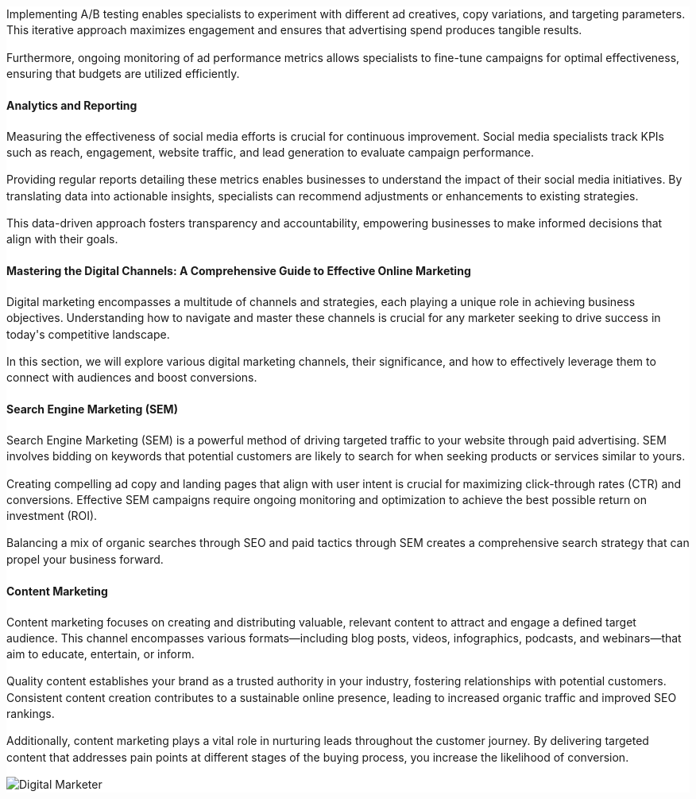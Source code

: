 Implementing A/B testing enables specialists to experiment with different ad creatives, copy variations, and targeting parameters. This iterative approach maximizes engagement and ensures that advertising spend produces tangible results.

Furthermore, ongoing monitoring of ad performance metrics allows specialists to fine-tune campaigns for optimal effectiveness, ensuring that budgets are utilized efficiently.

#### Analytics and Reporting
Measuring the effectiveness of social media efforts is crucial for continuous improvement. Social media specialists track KPIs such as reach, engagement, website traffic, and lead generation to evaluate campaign performance.

Providing regular reports detailing these metrics enables businesses to understand the impact of their social media initiatives. By translating data into actionable insights, specialists can recommend adjustments or enhancements to existing strategies.

This data-driven approach fosters transparency and accountability, empowering businesses to make informed decisions that align with their goals.

#### Mastering the Digital Channels: A Comprehensive Guide to Effective Online Marketing
Digital marketing encompasses a multitude of channels and strategies, each playing a unique role in achieving business objectives. Understanding how to navigate and master these channels is crucial for any marketer seeking to drive success in today's competitive landscape.

In this section, we will explore various digital marketing channels, their significance, and how to effectively leverage them to connect with audiences and boost conversions.

#### Search Engine Marketing (SEM)
Search Engine Marketing (SEM) is a powerful method of driving targeted traffic to your website through paid advertising. SEM involves bidding on keywords that potential customers are likely to search for when seeking products or services similar to yours.

Creating compelling ad copy and landing pages that align with user intent is crucial for maximizing click-through rates (CTR) and conversions. Effective SEM campaigns require ongoing monitoring and optimization to achieve the best possible return on investment (ROI).

Balancing a mix of organic searches through SEO and paid tactics through SEM creates a comprehensive search strategy that can propel your business forward.

#### Content Marketing
Content marketing focuses on creating and distributing valuable, relevant content to attract and engage a defined target audience. This channel encompasses various formats—including blog posts, videos, infographics, podcasts, and webinars—that aim to educate, entertain, or inform.

Quality content establishes your brand as a trusted authority in your industry, fostering relationships with potential customers. Consistent content creation contributes to a sustainable online presence, leading to increased organic traffic and improved SEO rankings.

Additionally, content marketing plays a vital role in nurturing leads throughout the customer journey. By delivering targeted content that addresses pain points at different stages of the buying process, you increase the likelihood of conversion.

![Digital Marketer](/theme/assets/images/contents/post/blog_22_pic_5.png)
